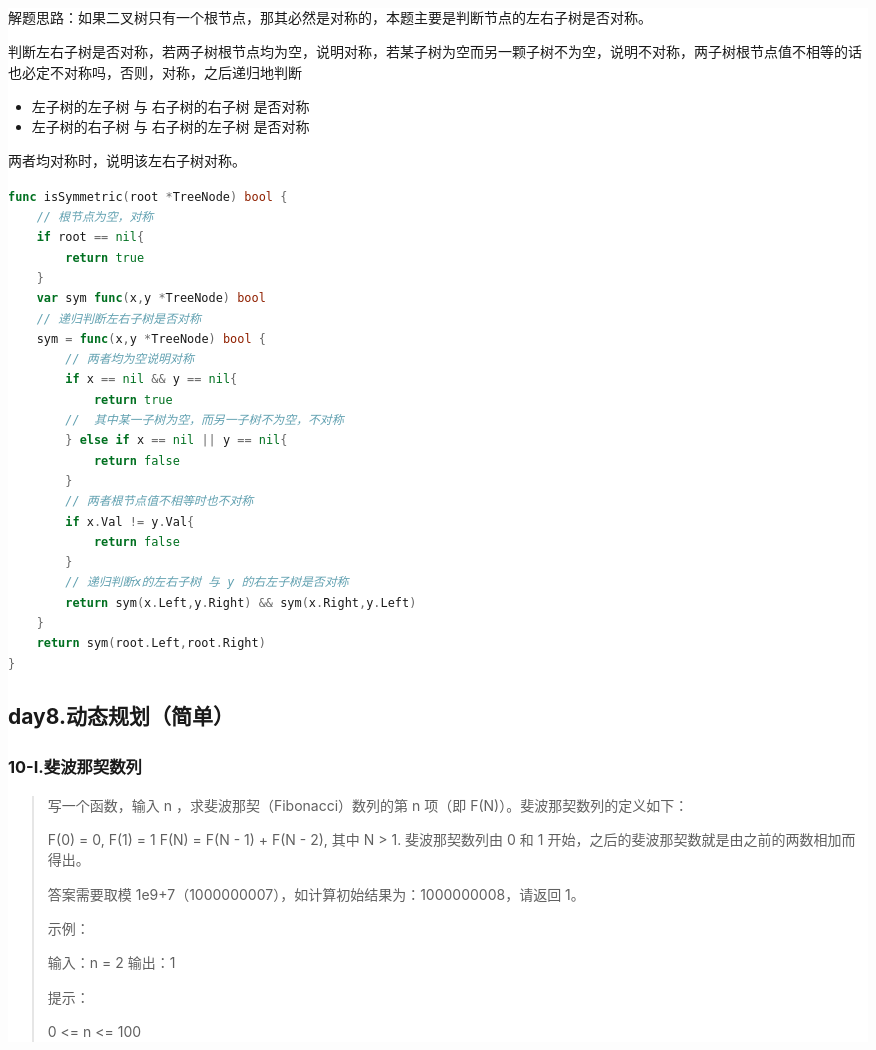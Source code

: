解题思路：如果二叉树只有一个根节点，那其必然是对称的，本题主要是判断节点的左右子树是否对称。

判断左右子树是否对称，若两子树根节点均为空，说明对称，若某子树为空而另一颗子树不为空，说明不对称，两子树根节点值不相等的话也必定不对称吗，否则，对称，之后递归地判断

- 左子树的左子树 与 右子树的右子树 是否对称
- 左子树的右子树 与 右子树的左子树 是否对称

两者均对称时，说明该左右子树对称。

```Go
func isSymmetric(root *TreeNode) bool {
	// 根节点为空，对称
	if root == nil{
		return true
	}
	var sym func(x,y *TreeNode) bool
	// 递归判断左右子树是否对称
	sym = func(x,y *TreeNode) bool {
		// 两者均为空说明对称
		if x == nil && y == nil{
			return true
		//	其中某一子树为空，而另一子树不为空，不对称
		} else if x == nil || y == nil{
			return false
		}
		// 两者根节点值不相等时也不对称
		if x.Val != y.Val{
			return false
		}
		// 递归判断x的左右子树 与 y 的右左子树是否对称
		return sym(x.Left,y.Right) && sym(x.Right,y.Left)
	}
	return sym(root.Left,root.Right)
}
```



## day8.动态规划（简单）

### 10-I.斐波那契数列

> 写一个函数，输入 n ，求斐波那契（Fibonacci）数列的第 n 项（即 F(N)）。斐波那契数列的定义如下：
>
> F(0) = 0,   F(1) = 1
> F(N) = F(N - 1) + F(N - 2), 其中 N > 1.
> 斐波那契数列由 0 和 1 开始，之后的斐波那契数就是由之前的两数相加而得出。
>
> 答案需要取模 1e9+7（1000000007），如计算初始结果为：1000000008，请返回 1。
>
> 示例：
>
> 输入：n = 2
> 输出：1
>
>
> 提示：
>
> 0 <= n <= 100

